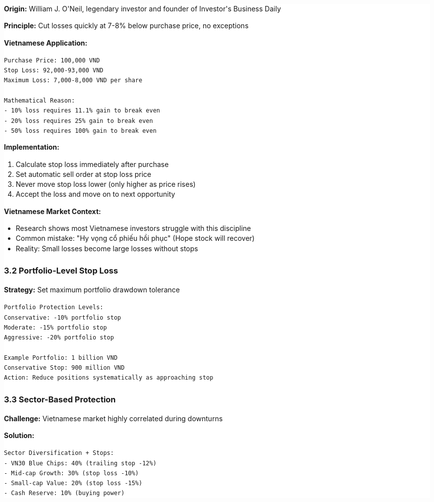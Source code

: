 **Origin:**
William J. O'Neil, legendary investor and founder of Investor's Business Daily

**Principle:**
Cut losses quickly at 7-8% below purchase price, no exceptions

**Vietnamese Application:**

```
Purchase Price: 100,000 VND
Stop Loss: 92,000-93,000 VND
Maximum Loss: 7,000-8,000 VND per share

Mathematical Reason:
- 10% loss requires 11.1% gain to break even
- 20% loss requires 25% gain to break even
- 50% loss requires 100% gain to break even
```

**Implementation:**
1. Calculate stop loss immediately after purchase
2. Set automatic sell order at stop loss price
3. Never move stop loss lower (only higher as price rises)
4. Accept the loss and move on to next opportunity

**Vietnamese Market Context:**
- Research shows most Vietnamese investors struggle with this discipline
- Common mistake: "Hy vọng cổ phiếu hồi phục" (Hope stock will recover)
- Reality: Small losses become large losses without stops

### 3.2 Portfolio-Level Stop Loss

**Strategy:** Set maximum portfolio drawdown tolerance

```
Portfolio Protection Levels:
Conservative: -10% portfolio stop
Moderate: -15% portfolio stop
Aggressive: -20% portfolio stop

Example Portfolio: 1 billion VND
Conservative Stop: 900 million VND
Action: Reduce positions systematically as approaching stop
```

### 3.3 Sector-Based Protection

**Challenge:**
Vietnamese market highly correlated during downturns

**Solution:**
```
Sector Diversification + Stops:
- VN30 Blue Chips: 40% (trailing stop -12%)
- Mid-cap Growth: 30% (stop loss -10%)
- Small-cap Value: 20% (stop loss -15%)
- Cash Reserve: 10% (buying power)
```
